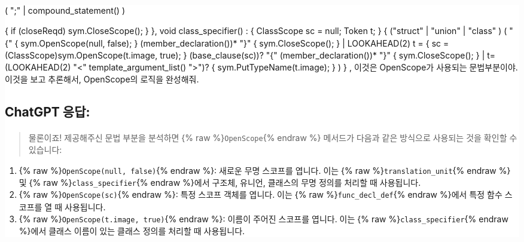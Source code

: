   (
    ";"
   |
    compound_statement()
  )

  { if (closeReqd) sym.CloseScope(); }
},  void class_specifier() :
{
   ClassScope sc = null;
   Token t;
}
{
   ("struct" | "union" | "class" )
   (
    "{"
        {
           sym.OpenScope(null, false);
        }
        (member_declaration())*
    "}"
        {
           sym.CloseScope();
        }
   |
    LOOKAHEAD(2) t = <ID>
     {
        sc = (ClassScope)sym.OpenScope(t.image, true);
     }
     (base_clause(sc))? 
    "{"
      (member_declaration())*
    "}"
        {
           sym.CloseScope();
        }
   |
    t=<ID> (LOOKAHEAD(2) "<" template_argument_list()  ">")?
    { sym.PutTypeName(t.image); }
   )
} , 이것은 OpenScope가 사용되는 문법부분이야. 이것을 보고 추론해서, OpenScope의 로직을 완성해줘.

## ChatGPT 응답:
> 물론이죠! 제공해주신 문법 부분을 분석하면 {% raw %}`OpenScope`{% endraw %} 메서드가 다음과 같은 방식으로 사용되는 것을 확인할 수 있습니다:

1. {% raw %}`OpenScope(null, false)`{% endraw %}: 새로운 무명 스코프를 엽니다. 이는 {% raw %}`translation_unit`{% endraw %} 및 {% raw %}`class_specifier`{% endraw %}에서 구조체, 유니언, 클래스의 무명 정의를 처리할 때 사용됩니다.
2. {% raw %}`OpenScope(sc)`{% endraw %}: 특정 스코프 객체를 엽니다. 이는 {% raw %}`func_decl_def`{% endraw %}에서 특정 함수 스코프를 열 때 사용됩니다.
3. {% raw %}`OpenScope(t.image, true)`{% endraw %}: 이름이 주어진 스코프를 엽니다. 이는 {% raw %}`class_specifier`{% endraw %}에서 클래스 이름이 있는 클래스 정의를 처리할 때 사용됩니다.
